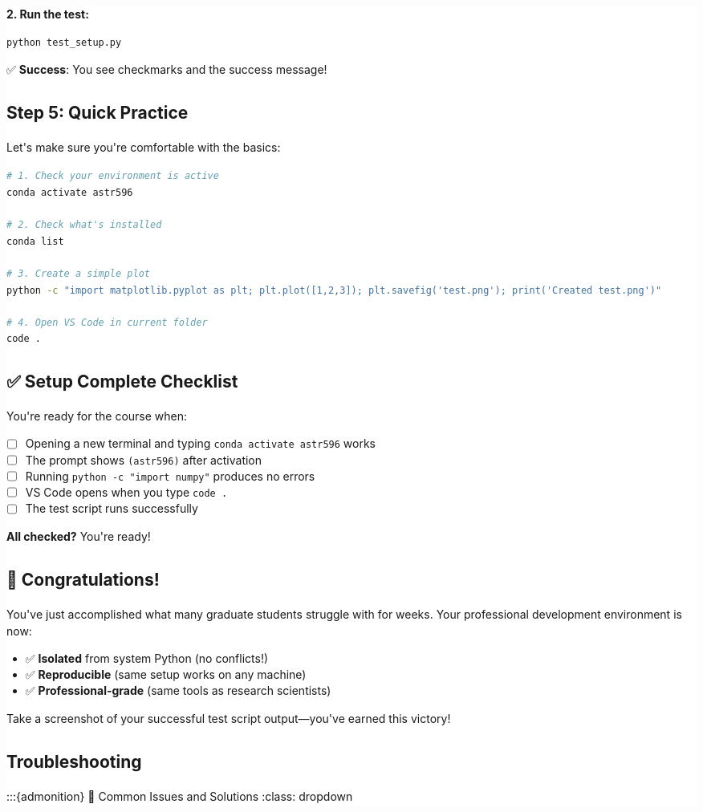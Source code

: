 
**2. Run the test:**

```bash
python test_setup.py
```

✅ **Success**: You see checkmarks and the success message!

## Step 5: Quick Practice

Let's make sure you're comfortable with the basics:

```bash
# 1. Check your environment is active
conda activate astr596

# 2. Check what's installed
conda list

# 3. Create a simple plot
python -c "import matplotlib.pyplot as plt; plt.plot([1,2,3]); plt.savefig('test.png'); print('Created test.png')"

# 4. Open VS Code in current folder
code .
```

## ✅ Setup Complete Checklist

You're ready for the course when:

- [ ] Opening a new terminal and typing `conda activate astr596` works
- [ ] The prompt shows `(astr596)` after activation
- [ ] Running `python -c "import numpy"` produces no errors
- [ ] VS Code opens when you type `code .`
- [ ] The test script runs successfully

**All checked?** You're ready! 

## 🎉 Congratulations!

You've just accomplished what many graduate students struggle with for weeks. Your professional development environment is now:

- ✅ **Isolated** from system Python (no conflicts!)
- ✅ **Reproducible** (same setup works on any machine)
- ✅ **Professional-grade** (same tools as research scientists)

Take a screenshot of your successful test script output—you've earned this victory!

## Troubleshooting

:::{admonition} 🔧 Common Issues and Solutions
:class: dropdown
